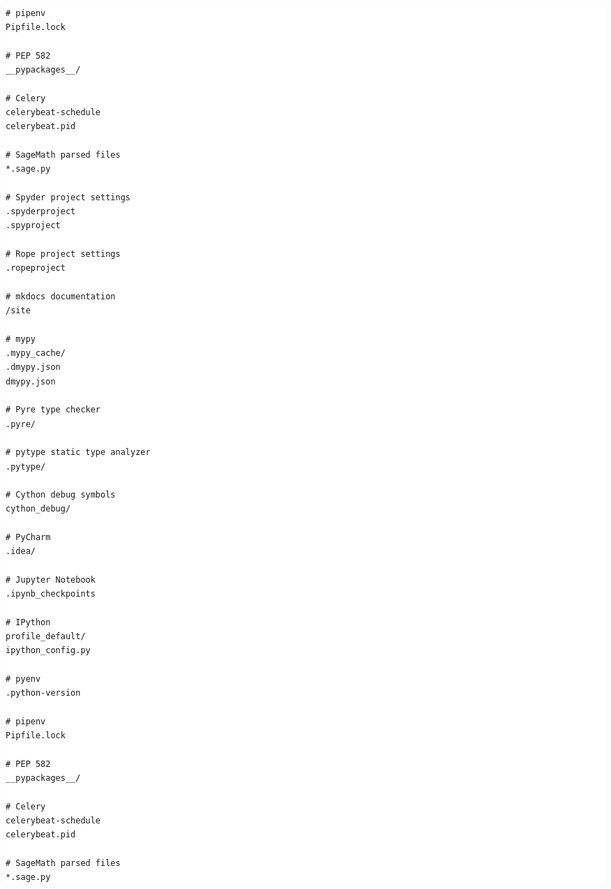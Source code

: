 ```ignore
# pipenv
Pipfile.lock

# PEP 582
__pypackages__/

# Celery
celerybeat-schedule
celerybeat.pid

# SageMath parsed files
*.sage.py

# Spyder project settings
.spyderproject
.spyproject

# Rope project settings
.ropeproject

# mkdocs documentation
/site

# mypy
.mypy_cache/
.dmypy.json
dmypy.json

# Pyre type checker
.pyre/

# pytype static type analyzer
.pytype/

# Cython debug symbols
cython_debug/

# PyCharm
.idea/

# Jupyter Notebook
.ipynb_checkpoints

# IPython
profile_default/
ipython_config.py

# pyenv
.python-version

# pipenv
Pipfile.lock

# PEP 582
__pypackages__/

# Celery
celerybeat-schedule
celerybeat.pid

# SageMath parsed files
*.sage.py

```